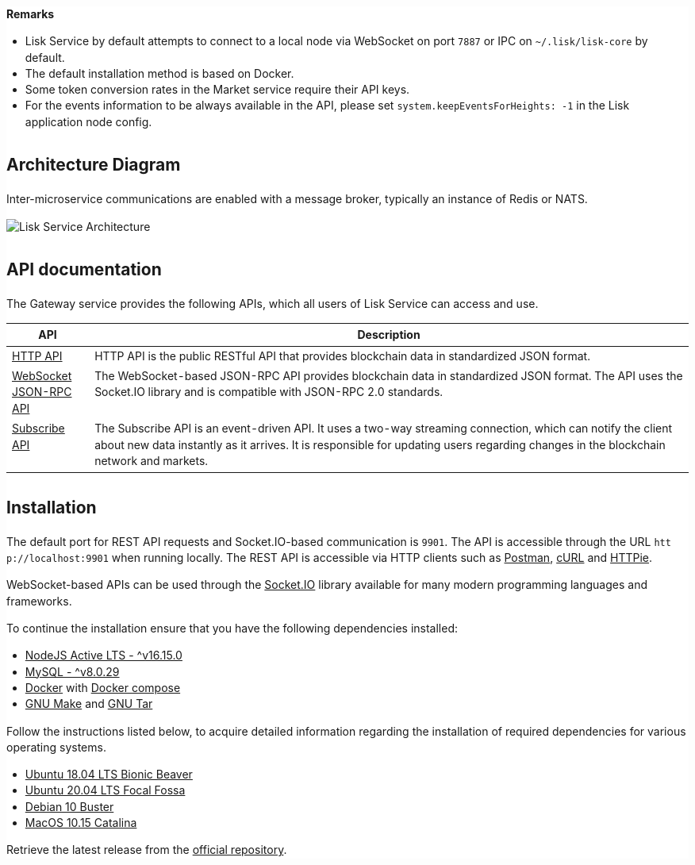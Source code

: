 **Remarks**

- Lisk Service by default attempts to connect to a local node via WebSocket on port `7887` or IPC on `~/.lisk/lisk-core` by default.
- The default installation method is based on Docker.
- Some token conversion rates in the Market service require their API keys.
- For the events information to be always available in the API, please set `system.keepEventsForHeights: -1` in the Lisk application node config.

## Architecture Diagram

Inter-microservice communications are enabled with a message broker, typically an instance of Redis or NATS.

![Lisk Service Architecture](./docs/assets/architecture.png)
## API documentation

The Gateway service provides the following APIs, which all users of Lisk Service can access and use.

| API                                                  | Description |
| ---------------------------------------------------- | ----------- |
| [HTTP API](docs/api/version3.md)                     | HTTP API is the public RESTful API that provides blockchain data in standardized JSON format. |
| [WebSocket JSON-RPC API](docs/api/version3.md)       | The WebSocket-based JSON-RPC API provides blockchain data in standardized JSON format. The API uses the Socket.IO library and is compatible with JSON-RPC 2.0 standards. |
| [Subscribe API](docs/api/websocket_subscribe_api.md) | The Subscribe API is an event-driven API. It uses a two-way streaming connection, which can notify the client about new data instantly as it arrives. It is responsible for updating users regarding changes in the blockchain network and markets. |

## Installation

The default port for REST API requests and Socket.IO-based communication is `9901`. The API is accessible through the URL `http://localhost:9901` when running locally. The REST API is accessible via HTTP clients such as [Postman](https://www.postman.com/), [cURL](https://curl.haxx.se/) and [HTTPie](https://httpie.org/).

WebSocket-based APIs can be used through the [Socket.IO](https://socket.io/) library available for many modern programming languages and frameworks.

To continue the installation ensure that you have the following dependencies installed:
- [NodeJS Active LTS - ^v16.15.0](https://nodejs.org/en/about/releases/)
- [MySQL - ^v8.0.29](https://dev.mysql.com/doc/relnotes/mysql/8.0/en/)
- [Docker](https://www.docker.com/) with [Docker compose](https://docs.docker.com/compose/install/)
- [GNU Make](https://www.gnu.org/software/make/) and [GNU Tar](https://www.gnu.org/software/tar/)

Follow the instructions listed below, to acquire detailed information regarding the installation of required dependencies for various operating systems.

- [Ubuntu 18.04 LTS Bionic Beaver](./docs/prerequisites_docker_ubuntu.md)
- [Ubuntu 20.04 LTS Focal Fossa](./docs/prerequisites_docker_ubuntu.md)
- [Debian 10 Buster](./docs/prerequisites_docker_debian.md)
- [MacOS 10.15 Catalina](./docs/prerequisites_docker_macos.md)

Retrieve the latest release from the [official repository](https://github.com/LiskHQ/lisk-service/releases).
